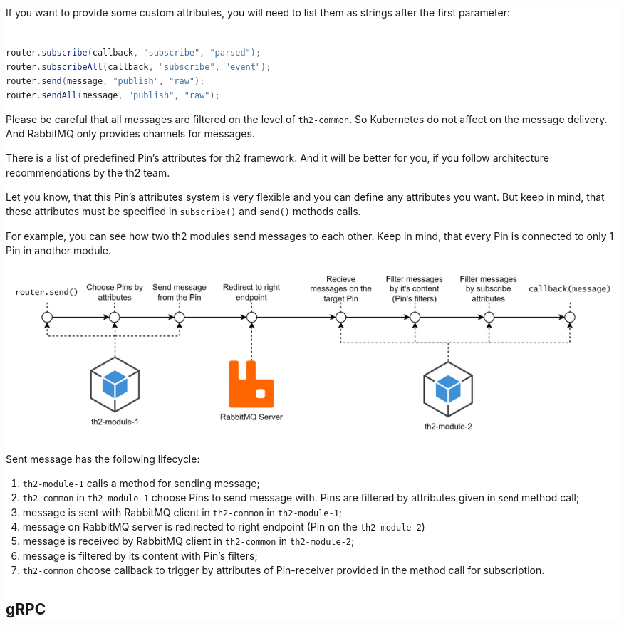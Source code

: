 If you want to provide some custom attributes, you will need to list them as strings after the first parameter:

```java

router.subscribe(callback, "subscribe", "parsed");
router.subscribeAll(callback, "subscribe", "event");
router.send(message, "publish", "raw");
router.sendAll(message, "publish", "raw");

```

Please be careful that all messages are filtered on the level of `th2-common`. 
So Kubernetes do not affect on the message delivery. 
And RabbitMQ only provides channels for messages.

There is a list of predefined Pin’s attributes for th2 framework. 
And it will be better for you, if you follow architecture recommendations by the th2 team.

Let you know, that this Pin’s attributes system is very flexible and you can define any attributes you want. 
But keep in mind, that these attributes must be specified in `subscribe()` and `send()` methods calls.

For example, you can see how two th2 modules send messages to each other. 
Keep in mind, that every Pin is connected to only 1 Pin in another module.

![RabbitMQ workflow](./rabbitmq_workflow.png)

Sent message has the following lifecycle:

1. `th2-module-1` calls a method for sending message;
2. `th2-common` in `th2-module-1` choose Pins to send message with. 
Pins are filtered by attributes given in `send` method call;
3. message is sent with RabbitMQ client in `th2-common` in `th2-module-1`;
4. message on RabbitMQ server is redirected to right endpoint (Pin on the `th2-module-2`)
5. message is received by RabbitMQ client in `th2-common` in `th2-module-2`;
6. message is filtered by its content with Pin’s filters;
7. `th2-common` choose callback to trigger by attributes of Pin-receiver provided in the method call for subscription.

## gRPC
